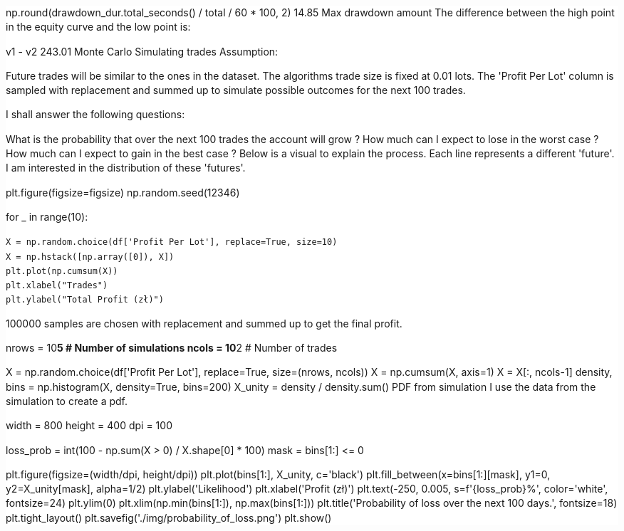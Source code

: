np.round(drawdown_dur.total_seconds() / total / 60 * 100, 2) 
14.85
Max drawdown amount
The difference between the high point in the equity curve and the low point is:

v1 - v2
243.01
Monte Carlo
Simulating trades
Assumption:

Future trades will be similar to the ones in the dataset.
The algorithms trade size is fixed at 0.01 lots.
The 'Profit Per Lot' column is sampled with replacement and summed up to simulate possible outcomes for the next 100 trades.

I shall answer the following questions:

What is the probability that over the next 100 trades the account will grow ?
How much can I expect to lose in the worst case ?
How much can I expect to gain in the best case ?
Below is a visual to explain the process. Each line represents a different 'future'. I am interested in the distribution of these 'futures'.

plt.figure(figsize=figsize)
np.random.seed(12346)

for _ in range(10):
    
    X = np.random.choice(df['Profit Per Lot'], replace=True, size=10)
    X = np.hstack([np.array([0]), X])
    plt.plot(np.cumsum(X))
    plt.xlabel("Trades")
    plt.ylabel("Total Profit (zł)")

100000 samples are chosen with replacement and summed up to get the final profit.

nrows = 10**5 # Number of simulations
ncols = 10**2 # Number of trades

X = np.random.choice(df['Profit Per Lot'], replace=True, size=(nrows, ncols))
X = np.cumsum(X, axis=1)
X = X[:, ncols-1]
density, bins = np.histogram(X, density=True, bins=200)
X_unity = density / density.sum()
PDF from simulation
I use the data from the simulation to create a pdf.

width = 800
height = 400
dpi = 100

loss_prob = int(100 - np.sum(X > 0) / X.shape[0] * 100)
mask = bins[1:] <= 0

plt.figure(figsize=(width/dpi, height/dpi))
plt.plot(bins[1:], X_unity, c='black')
plt.fill_between(x=bins[1:][mask], y1=0, y2=X_unity[mask], alpha=1/2)
plt.ylabel('Likelihood')
plt.xlabel('Profit (zł)')
plt.text(-250, 0.005, s=f'{loss_prob}%', color='white', fontsize=24)
plt.ylim(0)
plt.xlim(np.min(bins[1:]), np.max(bins[1:]))
plt.title('Probability of loss over the next 100 days.', fontsize=18)
plt.tight_layout()
plt.savefig('./img/probability_of_loss.png')
plt.show()
